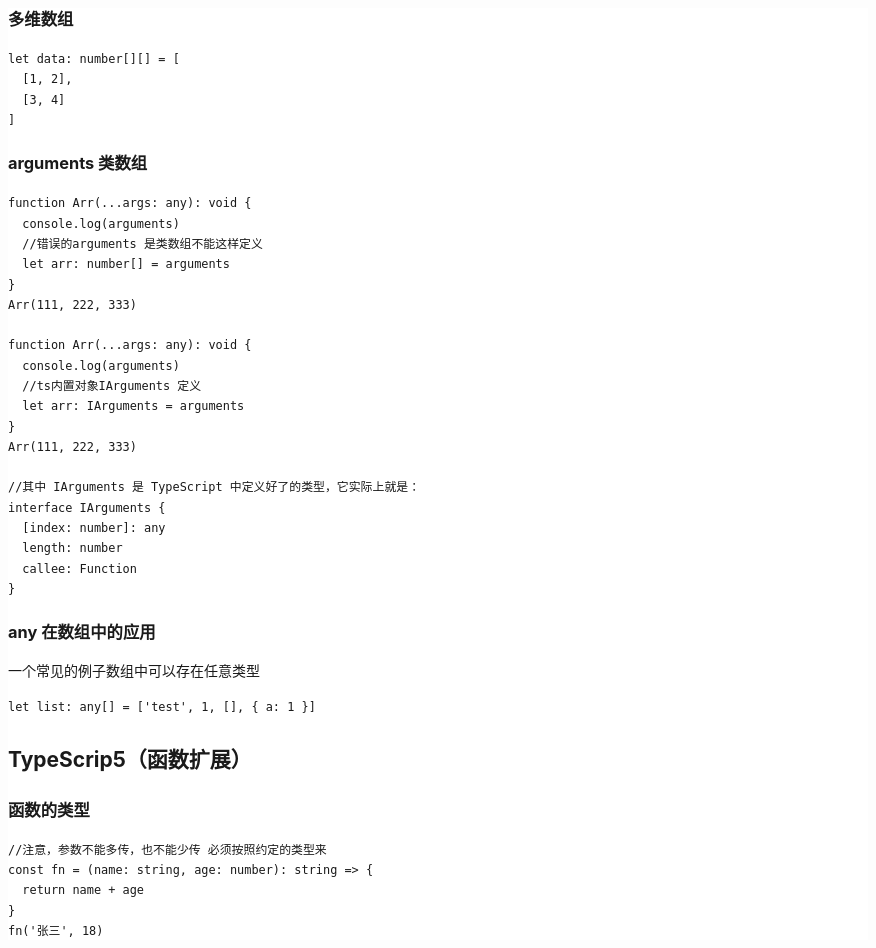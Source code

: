 ### 多维数组

```tsx
let data: number[][] = [
  [1, 2],
  [3, 4]
]
```

### arguments 类数组

```tsx
function Arr(...args: any): void {
  console.log(arguments)
  //错误的arguments 是类数组不能这样定义
  let arr: number[] = arguments
}
Arr(111, 222, 333)

function Arr(...args: any): void {
  console.log(arguments)
  //ts内置对象IArguments 定义
  let arr: IArguments = arguments
}
Arr(111, 222, 333)

//其中 IArguments 是 TypeScript 中定义好了的类型，它实际上就是：
interface IArguments {
  [index: number]: any
  length: number
  callee: Function
}
```

### any 在数组中的应用

一个常见的例子数组中可以存在任意类型

```tsx
let list: any[] = ['test', 1, [], { a: 1 }]
```

## TypeScrip5（函数扩展）

### 函数的类型

```tsx
//注意，参数不能多传，也不能少传 必须按照约定的类型来
const fn = (name: string, age: number): string => {
  return name + age
}
fn('张三', 18)
```


  [propName: string]: any
  [propName: string]: any
  [propName: string]: any
  [index: number]: number
  [sym]: 'value'
  [symbol1]: '小满',
  [symbol2]: '二蛋',